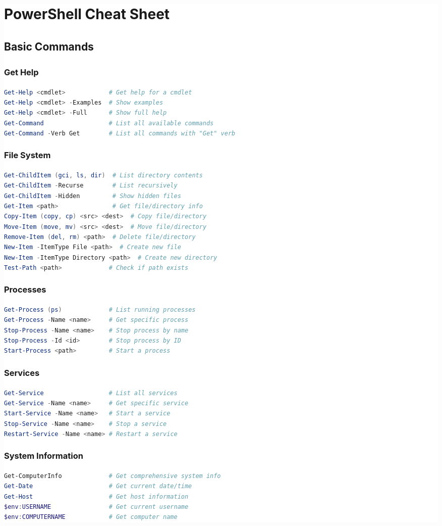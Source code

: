 # PowerShell Cheat Sheet

## Basic Commands

### Get Help
```powershell
Get-Help <cmdlet>            # Get help for a cmdlet
Get-Help <cmdlet> -Examples  # Show examples
Get-Help <cmdlet> -Full      # Show full help
Get-Command                  # List all available commands
Get-Command -Verb Get        # List all commands with "Get" verb
```

### File System
```powershell
Get-ChildItem (gci, ls, dir)  # List directory contents
Get-ChildItem -Recurse        # List recursively
Get-ChildItem -Hidden         # Show hidden files
Get-Item <path>               # Get file/directory info
Copy-Item (copy, cp) <src> <dest>  # Copy file/directory
Move-Item (move, mv) <src> <dest>  # Move file/directory
Remove-Item (del, rm) <path>  # Delete file/directory
New-Item -ItemType File <path>  # Create new file
New-Item -ItemType Directory <path>  # Create new directory
Test-Path <path>             # Check if path exists
```

### Processes
```powershell
Get-Process (ps)             # List running processes
Get-Process -Name <name>     # Get specific process
Stop-Process -Name <name>    # Stop process by name
Stop-Process -Id <id>        # Stop process by ID
Start-Process <path>         # Start a process
```

### Services
```powershell
Get-Service                  # List all services
Get-Service -Name <name>     # Get specific service
Start-Service -Name <name>   # Start a service
Stop-Service -Name <name>    # Stop a service
Restart-Service -Name <name> # Restart a service
```

### System Information
```powershell
Get-ComputerInfo             # Get comprehensive system info
Get-Date                     # Get current date/time
Get-Host                     # Get host information
$env:USERNAME                # Get current username
$env:COMPUTERNAME            # Get computer name
```
